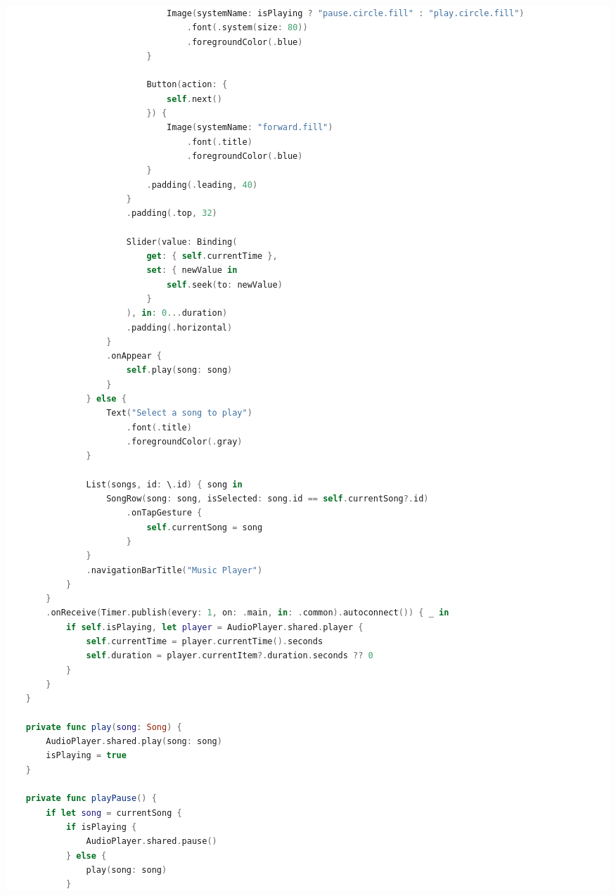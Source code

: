 ```swift
                                Image(systemName: isPlaying ? "pause.circle.fill" : "play.circle.fill")
                                    .font(.system(size: 80))
                                    .foregroundColor(.blue)
                            }
                            
                            Button(action: {
                                self.next()
                            }) {
                                Image(systemName: "forward.fill")
                                    .font(.title)
                                    .foregroundColor(.blue)
                            }
                            .padding(.leading, 40)
                        }
                        .padding(.top, 32)
                        
                        Slider(value: Binding(
                            get: { self.currentTime },
                            set: { newValue in
                                self.seek(to: newValue)
                            }
                        ), in: 0...duration)
                        .padding(.horizontal)
                    }
                    .onAppear {
                        self.play(song: song)
                    }
                } else {
                    Text("Select a song to play")
                        .font(.title)
                        .foregroundColor(.gray)
                }
                
                List(songs, id: \.id) { song in
                    SongRow(song: song, isSelected: song.id == self.currentSong?.id)
                        .onTapGesture {
                            self.currentSong = song
                        }
                }
                .navigationBarTitle("Music Player")
            }
        }
        .onReceive(Timer.publish(every: 1, on: .main, in: .common).autoconnect()) { _ in
            if self.isPlaying, let player = AudioPlayer.shared.player {
                self.currentTime = player.currentTime().seconds
                self.duration = player.currentItem?.duration.seconds ?? 0
            }
        }
    }
    
    private func play(song: Song) {
        AudioPlayer.shared.play(song: song)
        isPlaying = true
    }
    
    private func playPause() {
        if let song = currentSong {
            if isPlaying {
                AudioPlayer.shared.pause()
            } else {
                play(song: song)
            }
```